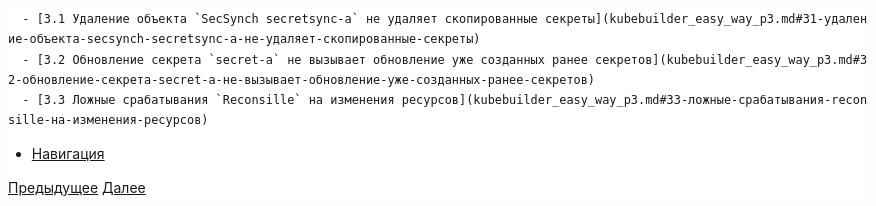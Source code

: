       - [3.1 Удаление объекта `SecSynch secretsync-a` не удаляет скопированные секреты](kubebuilder_easy_way_p3.md#31-удаление-объекта-secsynch-secretsync-a-не-удаляет-скопированные-секреты)
      - [3.2 Обновление секрета `secret-a` не вызывает обновление уже созданных ранее секретов](kubebuilder_easy_way_p3.md#32-обновление-секрета-secret-a-не-вызывает-обновление-уже-созданных-ранее-секретов)
      - [3.3 Ложные срабатывания `Reconsille` на изменения ресурсов](kubebuilder_easy_way_p3.md#33-ложные-срабатывания-reconsille-на-изменения-ресурсов)
  - [Навигация](kubebuilder_easy_way_p3.md#навигация)

[Предыдущее](kubebuilder_easy_way_p1.md)
[Далее](kubebuilder_easy_way_p3.md)
